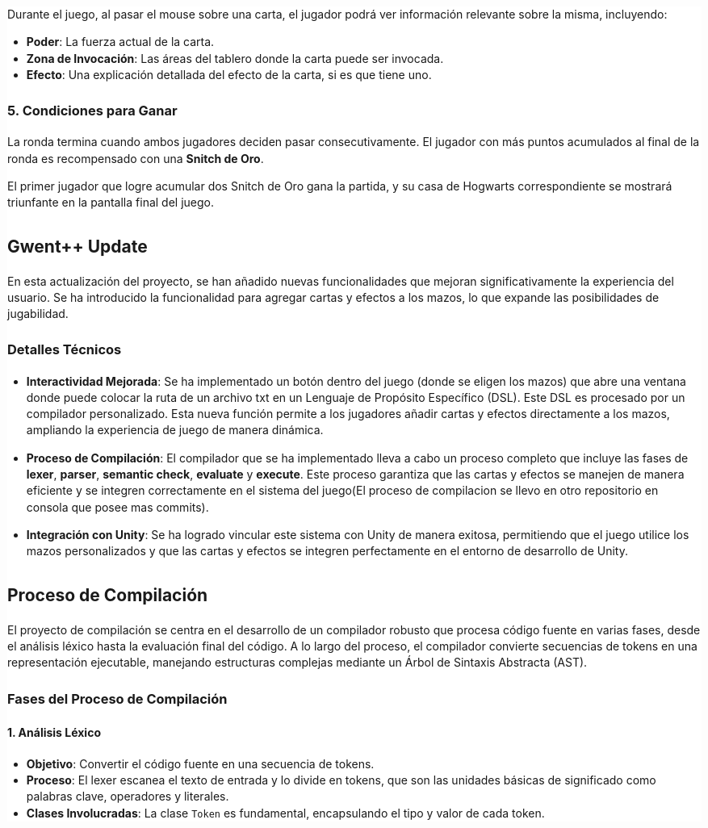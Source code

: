 Durante el juego, al pasar el mouse sobre una carta, el jugador podrá ver información relevante sobre la misma, incluyendo:

- **Poder**: La fuerza actual de la carta.
- **Zona de Invocación**: Las áreas del tablero donde la carta puede ser invocada.
- **Efecto**: Una explicación detallada del efecto de la carta, si es que tiene uno.

### 5. Condiciones para Ganar

La ronda termina cuando ambos jugadores deciden pasar consecutivamente. El jugador con más puntos acumulados al final de la ronda es recompensado con una **Snitch de Oro**.

El primer jugador que logre acumular dos Snitch de Oro gana la partida, y su casa de Hogwarts correspondiente se mostrará triunfante en la pantalla final del juego.


## Gwent++ Update

En esta actualización del proyecto, se han añadido nuevas funcionalidades que mejoran significativamente la experiencia del usuario. Se ha introducido la funcionalidad para agregar cartas y efectos a los mazos, lo que expande las posibilidades de jugabilidad.


### Detalles Técnicos

- **Interactividad Mejorada**: Se ha implementado un botón dentro del juego (donde se eligen los mazos) que abre una ventana donde puede colocar la ruta de un archivo txt en un Lenguaje de Propósito Específico (DSL). Este DSL es procesado por un compilador personalizado. Esta nueva función permite a los jugadores añadir cartas y efectos directamente a los mazos, ampliando la experiencia de juego de manera dinámica.

- **Proceso de Compilación**: El compilador que se ha implementado lleva a cabo un proceso completo que incluye las fases de **lexer**, **parser**, **semantic check**, **evaluate** y **execute**. Este proceso garantiza que las cartas y efectos se manejen de manera eficiente y se integren correctamente en el sistema del juego(El proceso de compilacion se llevo en otro repositorio en consola que posee mas commits).

- **Integración con Unity**: Se ha logrado vincular este sistema con Unity de manera exitosa, permitiendo que el juego utilice los mazos personalizados y que las cartas y efectos se integren perfectamente en el entorno de desarrollo de Unity.



## Proceso de Compilación

El proyecto de compilación se centra en el desarrollo de un compilador robusto que procesa código fuente en varias fases, desde el análisis léxico hasta la evaluación final del código. A lo largo del proceso, el compilador convierte secuencias de tokens en una representación ejecutable, manejando estructuras complejas mediante un Árbol de Sintaxis Abstracta (AST).

### Fases del Proceso de Compilación

#### 1. Análisis Léxico
- **Objetivo**: Convertir el código fuente en una secuencia de tokens.
- **Proceso**: El lexer escanea el texto de entrada y lo divide en tokens, que son las unidades básicas de significado como palabras clave, operadores y literales.
- **Clases Involucradas**: La clase `Token` es fundamental, encapsulando el tipo y valor de cada token.
